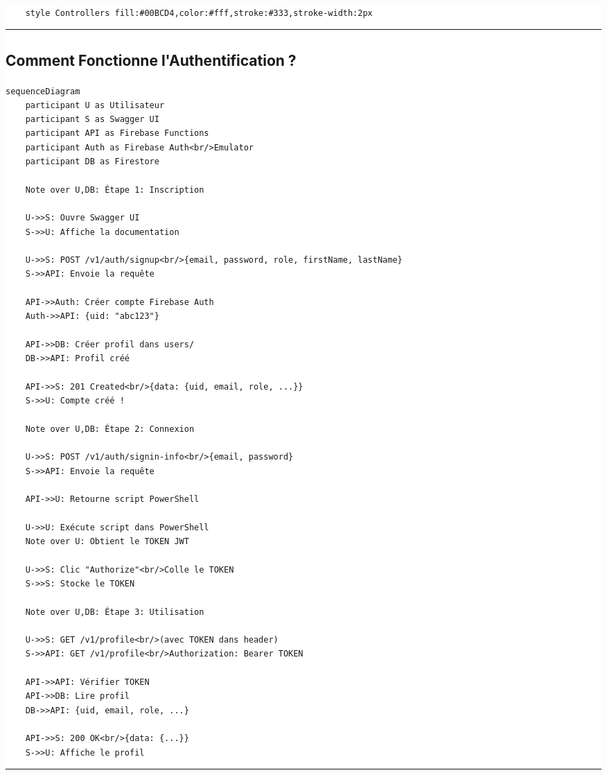 ```mermaid
    style Controllers fill:#00BCD4,color:#fff,stroke:#333,stroke-width:2px
```

---

## Comment Fonctionne l'Authentification ?

```mermaid
sequenceDiagram
    participant U as Utilisateur
    participant S as Swagger UI
    participant API as Firebase Functions
    participant Auth as Firebase Auth<br/>Emulator
    participant DB as Firestore
    
    Note over U,DB: Étape 1: Inscription
    
    U->>S: Ouvre Swagger UI
    S->>U: Affiche la documentation
    
    U->>S: POST /v1/auth/signup<br/>{email, password, role, firstName, lastName}
    S->>API: Envoie la requête
    
    API->>Auth: Créer compte Firebase Auth
    Auth->>API: {uid: "abc123"}
    
    API->>DB: Créer profil dans users/
    DB->>API: Profil créé
    
    API->>S: 201 Created<br/>{data: {uid, email, role, ...}}
    S->>U: Compte créé !
    
    Note over U,DB: Étape 2: Connexion
    
    U->>S: POST /v1/auth/signin-info<br/>{email, password}
    S->>API: Envoie la requête
    
    API->>U: Retourne script PowerShell
    
    U->>U: Exécute script dans PowerShell
    Note over U: Obtient le TOKEN JWT
    
    U->>S: Clic "Authorize"<br/>Colle le TOKEN
    S->>S: Stocke le TOKEN
    
    Note over U,DB: Étape 3: Utilisation
    
    U->>S: GET /v1/profile<br/>(avec TOKEN dans header)
    S->>API: GET /v1/profile<br/>Authorization: Bearer TOKEN
    
    API->>API: Vérifier TOKEN
    API->>DB: Lire profil
    DB->>API: {uid, email, role, ...}
    
    API->>S: 200 OK<br/>{data: {...}}
    S->>U: Affiche le profil
```

---